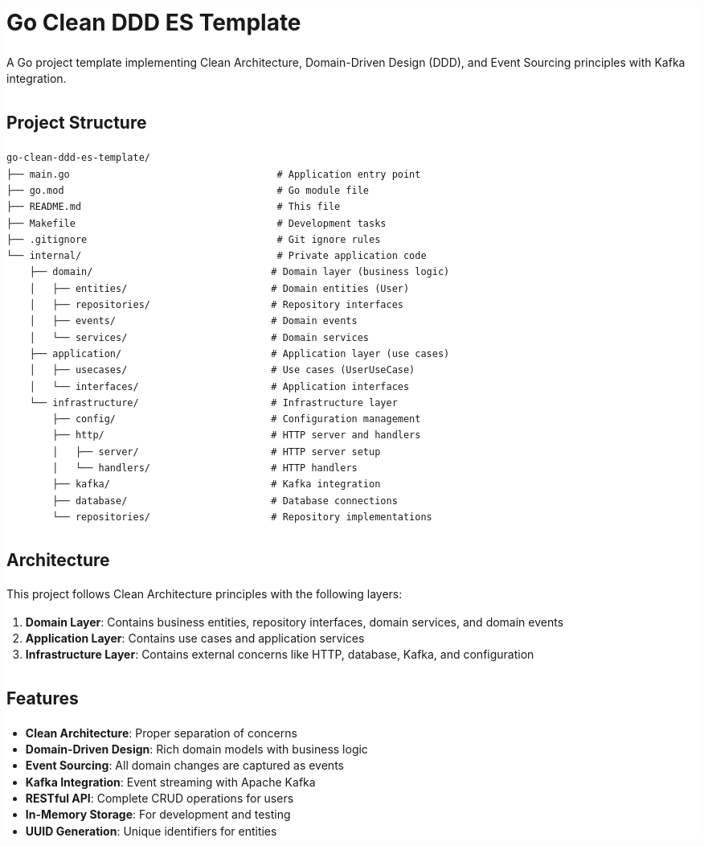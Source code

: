 # Go Clean DDD ES Template

A Go project template implementing Clean Architecture, Domain-Driven Design (DDD), and Event Sourcing principles with Kafka integration.

## Project Structure

```
go-clean-ddd-es-template/
├── main.go                                    # Application entry point
├── go.mod                                     # Go module file
├── README.md                                  # This file
├── Makefile                                   # Development tasks
├── .gitignore                                 # Git ignore rules
└── internal/                                  # Private application code
    ├── domain/                               # Domain layer (business logic)
    │   ├── entities/                         # Domain entities (User)
    │   ├── repositories/                     # Repository interfaces
    │   ├── events/                           # Domain events
    │   └── services/                         # Domain services
    ├── application/                          # Application layer (use cases)
    │   ├── usecases/                         # Use cases (UserUseCase)
    │   └── interfaces/                       # Application interfaces
    └── infrastructure/                       # Infrastructure layer
        ├── config/                           # Configuration management
        ├── http/                             # HTTP server and handlers
        │   ├── server/                       # HTTP server setup
        │   └── handlers/                     # HTTP handlers
        ├── kafka/                            # Kafka integration
        ├── database/                         # Database connections
        └── repositories/                     # Repository implementations
```

## Architecture

This project follows Clean Architecture principles with the following layers:

1. **Domain Layer**: Contains business entities, repository interfaces, domain services, and domain events
2. **Application Layer**: Contains use cases and application services
3. **Infrastructure Layer**: Contains external concerns like HTTP, database, Kafka, and configuration

## Features

- **Clean Architecture**: Proper separation of concerns
- **Domain-Driven Design**: Rich domain models with business logic
- **Event Sourcing**: All domain changes are captured as events
- **Kafka Integration**: Event streaming with Apache Kafka
- **RESTful API**: Complete CRUD operations for users
- **In-Memory Storage**: For development and testing
- **UUID Generation**: Unique identifiers for entities
